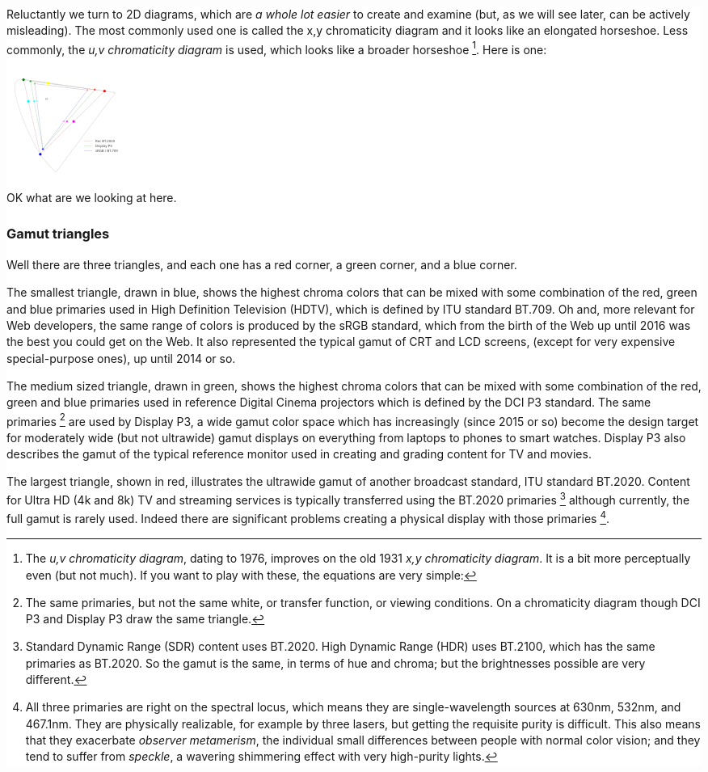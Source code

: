 Reluctantly we turn to 2D diagrams, which are _a whole lot easier_ to create and examine
(but, as we will see later, can be actively misleading).
The most commonly used one is called the x,y chromaticity diagram and it looks like an elongated horseshoe.
Less commonly, the _u,v chromaticity diagram_ is used, which looks like a broader horseshoe [^uv]. Here is one:

<img src="./img/UCS-3gamuts-Safari.svg">

OK what are we looking at here.

### Gamut triangles

Well there are three triangles,
and each one has a red corner, a green corner, and a blue corner.

The smallest triangle, drawn in blue, shows
the highest chroma colors that can be mixed
with some combination of the red, green and blue primaries
used in High Definition Television (HDTV),
which is defined by ITU standard BT.709.
Oh and, more relevant for Web developers,
the same range of colors is produced by the sRGB standard,
which from the birth of the Web up until 2016
was the best you could get on the Web.
It also represented the typical gamut of CRT and LCD screens,
(except for very expensive special-purpose ones),
up until 2014 or so.

The medium sized triangle, drawn in green, shows
the highest chroma colors that can be mixed
with some combination of the red, green and blue primaries
used in reference Digital Cinema projectors
which is defined by the DCI P3 standard.
The same primaries [^p3-white]
are used by Display P3, a wide gamut color space
which has increasingly (since 2015 or so) become the design target
for moderately wide (but not ultrawide) gamut displays
on everything from laptops to phones to smart watches.
Display P3 also describes the gamut of the typical reference monitor
used in creating and grading content for TV and movies.

The largest triangle, shown in red,
illustrates the ultrawide gamut of
another broadcast standard,
ITU standard BT.2020.
Content for Ultra HD (4k and 8k) TV and streaming services
is typically transferred using the BT.2020 primaries [^BT.2100]
although currently, the full gamut is rarely used.
Indeed there are significant problems creating
a physical display with those primaries [^2020-issues].


[^extended]: All the [Predefined Color Spaces](https://drafts.csswg.org/css-color-4/#predefined) in CSS Color 4 are defined over the extended range. You can use negative values, or values greater than 1 (100%).
[^trueblack]: To a first approximation. All displays reflect some of the ambient light in the room, called viewing flare. This mixes a tiny bit of white light in with the displayed black, making it lighter than a true, luminance = 0, black.
[^mq]: There is a [`color-gamut` media query](https://drafts.csswg.org/mediaqueries-5/#color-gamut) which has three possible values: `srgb`, `p3` and `rec2020` which are broad categories meaning normal, wide, and ultrawide respectively. So you could try:
[^uv]: The _u,v chromaticity diagram_, dating to 1976, improves on the old 1931 _x,y chromaticity diagram_. It is a bit more perceptually even (but not much). If you want to play with these, the equations are very simple:
[^p3-white]: The same primaries, but not the same white, or transfer function, or viewing conditions. On a chromaticity diagram though DCI P3 and Display P3 draw the same triangle.
[^BT.2100]: Standard Dynamic Range (SDR) content uses BT.2020. High Dynamic Range (HDR) uses BT.2100, which has the same primaries as BT.2020. So the gamut is the same, in terms of hue and chroma; but the brightnesses possible are very different.
[^Grassman]: Originally described by Grassman in 1853 on the basis of color matching experiments, and succinctly restated by Wyszecki and Styles (2000):
[^2020-issues]: All three primaries are right on the spectral locus, which means they are single-wavelength sources at 630nm, 532nm, and 467.1nm. They are physically realizable, for example by three lasers, but getting the requisite purity is difficult. This also means that they exacerbate _observer metamerism_, the individual small differences between people with normal color vision; and they tend to suffer from _speckle_, a wavering shimmering effect with very high-purity lights.
[^advert]: “A popular method to evaluate display gamuts is to compare the triangle area connecting the chromaticity points of the RGB primaries to those of some standard RGBs on the CIE xy or u′v′ chromaticity diagram. It is easy to calculate the area, and most display manufacturers define color gamut coverage in areal dimensions. However, it is not reasonable that the whole area is taken into account even if the triangle protrudes outside the standard RGB ones to be compared. Further, some manufacturers exploit their advertisement of the larger ratio calculated in the two diagrams to market their product.”
[^imaginary]: In the same way that mathematics can do useful things with imaginary numbers, color science can do useful things with imaginary colors. Examples include the ProPhoto RGB color space **add diagram**
[^CMF]: The CIE 1931 2-degree observer color matching functions (CMF) consists of [a table of three numbers](../Color/spectral/CMF.js) (xbar, ybar, zbar) at 1nm intervals. Normaly, to convert a measured color spectrum to CIE XYZ, the spectrum amplitude is multiplied by the color matching functions and these values are summed over all wavelengths.
[^creating-spectral]: The XYZ values are then converted to sRGB for display; the values are all out of gamut and so they must be gamut mapped (their chroma is reduced, keeping lightness and hue constant, until they are in gamut).
[^notreally]: A surface of equal chroma is a cylinder in Lab space while a surface of equal saturation is a cone with the apex at black, because Saturation = Chroma / Lightness. [More details](https://munsell.com/color-blog/difference-chroma-saturation/)
[^dE2000]: Culminating in deltaE 2000, which is really pretty accurate but also [remarkably complex](https://drafts.csswg.org/css-color-4/#color-difference-2000) and often implemented incorrectly.
[^betterThan]: I covered the problems with CIE Lab (specifically in the case of gamut mapping), the search for a better color space, and the eventual selection of OKLab, in a [presentation at the W3C Color workshop in September 2021](https://www.w3.org/Graphics/Color/Workshop/slides/talk/lilley)
[^OKLab]: Björn Ottosson (2020) _A perceptual color space for image processing_. [https://bottosson.github.io/posts/oklab/](https://bottosson.github.io/posts/oklab/)